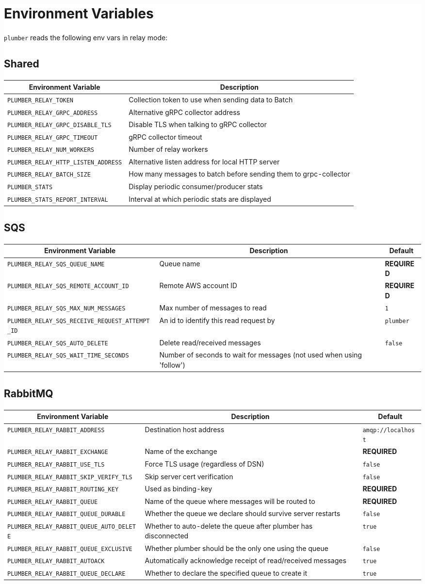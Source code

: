 Environment Variables
=====================
`plumber` reads the following env vars in relay mode:

## Shared

| Environment Variable  | Description |
| --------------------- | ------------| 
| `PLUMBER_RELAY_TOKEN` | Collection token to use when sending data to Batch | **REQUIRED** |
| `PLUMBER_RELAY_GRPC_ADDRESS` | Alternative gRPC collector address | `grpc-collector.batch.sh:9000` |
| `PLUMBER_RELAY_GRPC_DISABLE_TLS` | Disable TLS when talking to gRPC collector | `false` |
| `PLUMBER_RELAY_GRPC_TIMEOUT` | gRPC collector timeout | `10s` |
| `PLUMBER_RELAY_NUM_WORKERS` | Number of relay workers | `10` |
| `PLUMBER_RELAY_HTTP_LISTEN_ADDRESS` | Alternative listen address for local HTTP server | `:8080` |
| `PLUMBER_RELAY_BATCH_SIZE` | How many messages to batch before sending them to grpc-collector | `10` |
| `PLUMBER_STATS` | Display periodic consumer/producer stats | `false` |
| `PLUMBER_STATS_REPORT_INTERVAL` | Interval at which periodic stats are displayed | `5s` |

## SQS

| Environment Variable  | Description | Default |
| --------------------- | ------------| ------- |
| `PLUMBER_RELAY_SQS_QUEUE_NAME`                 | Queue name | **REQUIRED** |
| `PLUMBER_RELAY_SQS_REMOTE_ACCOUNT_ID`          | Remote AWS account ID | **REQUIRED** |
| `PLUMBER_RELAY_SQS_MAX_NUM_MESSAGES`           | Max number of messages to read | `1` |
| `PLUMBER_RELAY_SQS_RECEIVE_REQUEST_ATTEMPT_ID` | An id to identify this read request by | `plumber` | 
| `PLUMBER_RELAY_SQS_AUTO_DELETE`                | Delete read/received messages | `false` |
| `PLUMBER_RELAY_SQS_WAIT_TIME_SECONDS`          | Number of seconds to wait for messages (not used when using 'follow') |

## RabbitMQ

| Environment Variable  | Description | Default |
| --------------------- | ------------| ------- |
| `PLUMBER_RELAY_RABBIT_ADDRESS`           | Destination host address | `amqp://localhost` |
| `PLUMBER_RELAY_RABBIT_EXCHANGE`          | Name of the exchange | **REQUIRED** | 
| `PLUMBER_RELAY_RABBIT_USE_TLS`           | Force TLS usage (regardless of DSN) | `false` |
| `PLUMBER_RELAY_RABBIT_SKIP_VERIFY_TLS`   | Skip server cert verification | `false` |
| `PLUMBER_RELAY_RABBIT_ROUTING_KEY`       | Used as binding-key | **REQUIRED** |
| `PLUMBER_RELAY_RABBIT_QUEUE`             | Name of the queue where messages will be routed to | **REQUIRED** |
| `PLUMBER_RELAY_RABBIT_QUEUE_DURABLE`     | Whether the queue we declare should survive server restarts | `false` |
| `PLUMBER_RELAY_RABBIT_QUEUE_AUTO_DELETE` | Whether to auto-delete the queue after plumber has disconnected | `true` |
| `PLUMBER_RELAY_RABBIT_QUEUE_EXCLUSIVE`   | Whether plumber should be the only one using the queue | `false` |
| `PLUMBER_RELAY_RABBIT_AUTOACK`           | Automatically acknowledge receipt of read/received messages | `true` |
| `PLUMBER_RELAY_RABBIT_QUEUE_DECLARE`     | Whether to declare the specified queue to create it | `true` |